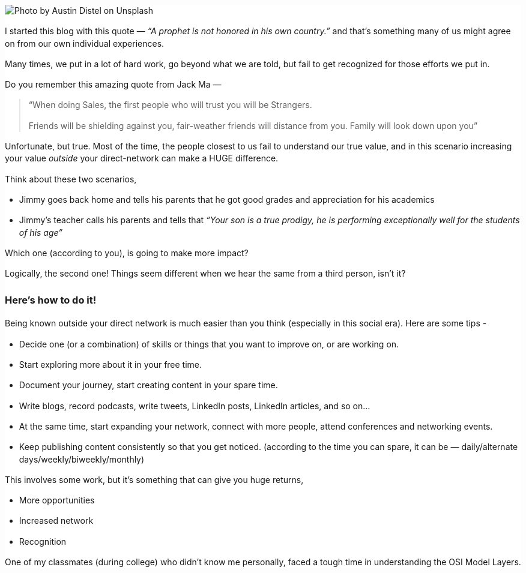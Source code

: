 ![Photo by [Austin Distel](https://unsplash.com/@austindistel?utm_source=unsplash&utm_medium=referral&utm_content=creditCopyText) on [Unsplash](https://unsplash.com/s/photos/fame?utm_source=unsplash&utm_medium=referral&utm_content=creditCopyText)](https://cdn-images-1.medium.com/max/2000/0*CC_VeQwzrwZC-cH7)

I started this blog with this quote — *“A prophet is not honored in his own country.”* and that’s something many of us might agree on from our own individual experiences.

Many times, we put in a lot of hard work, go beyond what we are told, but fail to get recognized for those efforts we put in.

Do you remember this amazing quote from Jack Ma —

> “When doing Sales, the first people who will trust you will be Strangers.
> 
> Friends will be shielding against you, fair-weather friends will distance from you. Family will look down upon you”

Unfortunate, but true. Most of the time, the people closest to us fail to understand our true value, and in this scenario increasing your value *outside* your direct-network can make a HUGE difference.

Think about these two scenarios,

* Jimmy goes back home and tells his parents that he got good grades and appreciation for his academics

* Jimmy’s teacher calls his parents and tells that *“Your son is a true prodigy, he is performing exceptionally well for the students of his age”*

Which one (according to you), is going to make more impact?

Logically, the second one! Things seem different when we hear the same from a third person, isn’t it?

### Here’s how to do it!

Being known outside your direct network is much easier than you think (especially in this social era). Here are some tips -

* Decide one (or a combination) of skills or things that you want to improve on, or are working on.

* Start exploring more about it in your free time.

* Document your journey, start creating content in your spare time.

* Write blogs, record podcasts, write tweets, LinkedIn posts, LinkedIn articles, and so on…

* At the same time, start expanding your network, connect with more people, attend conferences and networking events.

* Keep publishing content consistently so that you get noticed. (according to the time you can spare, it can be — daily/alternate days/weekly/biweekly/monthly)

This involves some work, but it’s something that can give you huge returns,

* More opportunities

* Increased network

* Recognition

One of my classmates (during college) who didn’t know me personally, faced a tough time in understanding the OSI Model Layers.
